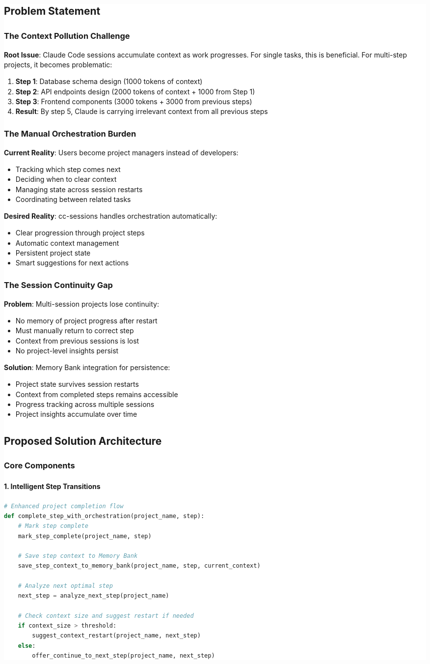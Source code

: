 ## Problem Statement

### The Context Pollution Challenge

**Root Issue**: Claude Code sessions accumulate context as work progresses. For single tasks, this is beneficial. For multi-step projects, it becomes problematic:

1. **Step 1**: Database schema design (1000 tokens of context)
2. **Step 2**: API endpoints design (2000 tokens of context + 1000 from Step 1)
3. **Step 3**: Frontend components (3000 tokens + 3000 from previous steps)
4. **Result**: By step 5, Claude is carrying irrelevant context from all previous steps

### The Manual Orchestration Burden

**Current Reality**: Users become project managers instead of developers:
- Tracking which step comes next
- Deciding when to clear context
- Managing state across session restarts
- Coordinating between related tasks

**Desired Reality**: cc-sessions handles orchestration automatically:
- Clear progression through project steps
- Automatic context management
- Persistent project state
- Smart suggestions for next actions

### The Session Continuity Gap

**Problem**: Multi-session projects lose continuity:
- No memory of project progress after restart
- Must manually return to correct step
- Context from previous sessions is lost
- No project-level insights persist

**Solution**: Memory Bank integration for persistence:
- Project state survives session restarts
- Context from completed steps remains accessible
- Progress tracking across multiple sessions
- Project insights accumulate over time

## Proposed Solution Architecture

### Core Components

#### 1. **Intelligent Step Transitions**
```python
# Enhanced project completion flow
def complete_step_with_orchestration(project_name, step):
    # Mark step complete
    mark_step_complete(project_name, step)

    # Save step context to Memory Bank
    save_step_context_to_memory_bank(project_name, step, current_context)

    # Analyze next optimal step
    next_step = analyze_next_step(project_name)

    # Check context size and suggest restart if needed
    if context_size > threshold:
        suggest_context_restart(project_name, next_step)
    else:
        offer_continue_to_next_step(project_name, next_step)
```
